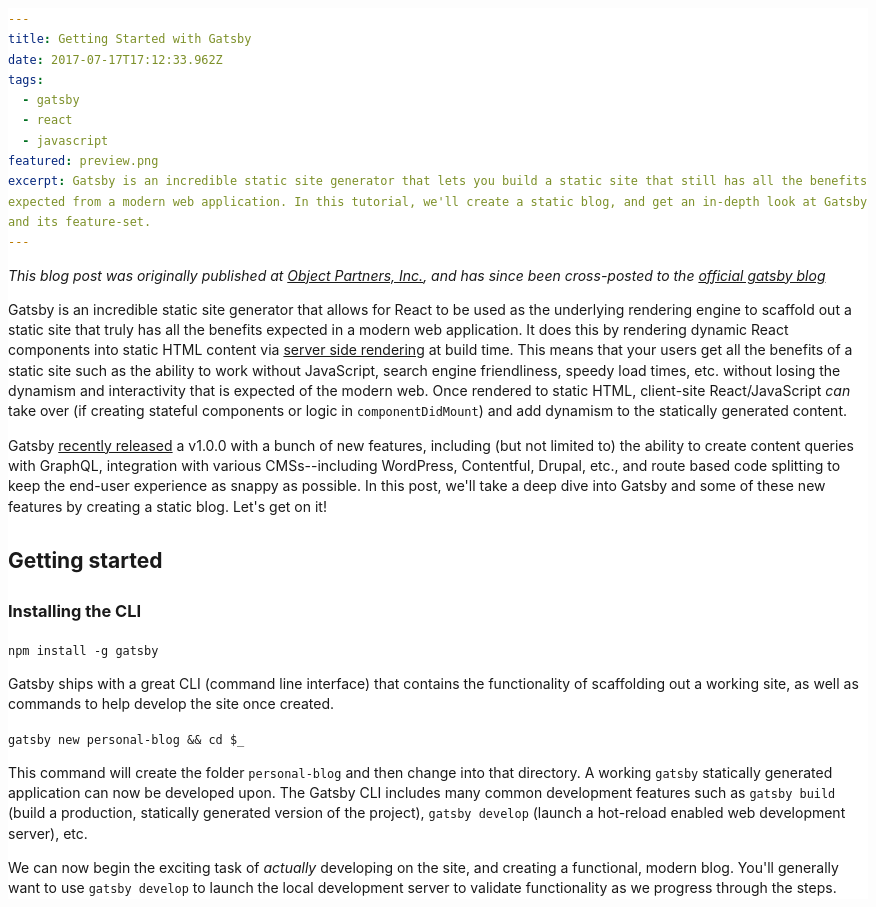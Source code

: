 ```yaml
---
title: Getting Started with Gatsby
date: 2017-07-17T17:12:33.962Z
tags:
  - gatsby
  - react
  - javascript
featured: preview.png
excerpt: Gatsby is an incredible static site generator that lets you build a static site that still has all the benefits expected from a modern web application. In this tutorial, we'll create a static blog, and get an in-depth look at Gatsby and its feature-set.
---
```


_This blog post was originally published at [Object Partners, Inc.](https://objectpartners.com/2017/07/19/creating-a-static-blog-with-gatsby/), and has since been cross-posted to the [official gatsby blog](https://www.gatsbyjs.org/blog/2017-07-19-creating-a-blog-with-gatsby/)_

Gatsby is an incredible static site generator that allows for React to be used as the underlying rendering engine to scaffold out a static site that truly has all the benefits expected in a modern web application. It does this by rendering dynamic React components into static HTML content via [server side rendering][react-dom-server] at build time. This means that your users get all the benefits of a static site such as the ability to work without JavaScript, search engine friendliness, speedy load times, etc. without losing the dynamism and interactivity that is expected of the modern web. Once rendered to static HTML, client-site React/JavaScript _can_ take over (if creating stateful components or logic in `componentDidMount`) and add dynamism to the statically generated content.

Gatsby [recently released][gatsby-release] a v1.0.0 with a bunch of new features, including (but not limited to) the ability to create content queries with GraphQL, integration with various CMSs--including WordPress, Contentful, Drupal, etc., and route based code splitting to keep the end-user experience as snappy as possible. In this post, we'll take a deep dive into Gatsby and some of these new features by creating a static blog. Let's get on it!

## Getting started

### Installing the CLI

`npm install -g gatsby`

Gatsby ships with a great CLI (command line interface) that contains the functionality of scaffolding out a working site, as well as commands to help develop the site once created.

`gatsby new personal-blog && cd $_`

This command will create the folder `personal-blog` and then change into that directory. A working `gatsby` statically generated application can now be developed upon. The Gatsby CLI includes many common development features such as `gatsby build` (build a production, statically generated version of the project), `gatsby develop` (launch a hot-reload enabled web development server), etc.

We can now begin the exciting task of _actually_ developing on the site, and creating a functional, modern blog. You'll generally want to use `gatsby develop` to launch the local development server to validate functionality as we progress through the steps.


[react-dom-server]: https://facebook.github.io/react/docs/react-dom-server.html
[gatsby-release]: https://gatsbyjs.org/blog/gatsby-v1/
[gatsby-plugins]: https://gatsbyjs.org/docs/plugins/
[gatsby-plugin-catch-links]: https://gatsbyjs.org/packages/gatsby-plugin-catch-links/
[gatsby-plugin-react-helmet]: https://gatsbyjs.org/packages/gatsby-plugin-react-helmet/
[gatsby-plugin-preact]: https://gatsbyjs.org/packages/gatsby-plugin-preact/
[gatsby-transformer-remark]: /packages/gatsby-transformer-remark/
[remark]: https://github.com/wooorm/remark
[gatsby-source-filesystem]: /packages/gatsby-source-filesystem/
[react-helmet]: https://github.com/nfl/react-helmet
[frontmatter]: https://jekyllrb.com/docs/frontmatter/
[learn-graphql]: https://www.howtographql.com
[node-spec]: https://gatsbyjs.org/docs/node-apis/
[gatsby-bound-action-creators]: https://www.gatsbyjs.org/docs/bound-action-creators/
[styled-components]: https://github.com/styled-components/styled-components
[yarn]: https://yarnpkg.com/en/
[source-code]: https://github.com/dschau/gatsby-blog-starter-kit
[blog-source-code]: https://github.com/dschau/blog
[create-gatsby-blog-post]: https://github.com/DSchau/create-gatsby-blog-post